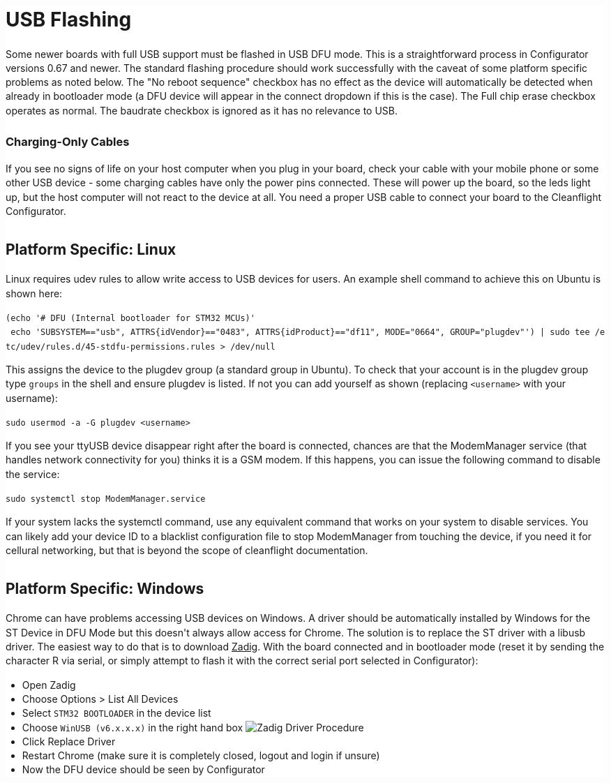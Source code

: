 # USB Flashing
Some newer boards with full USB support must be flashed in USB DFU mode. This is a straightforward process in Configurator versions 0.67 and newer. The standard flashing procedure should work successfully with the caveat of some platform specific problems as noted below. The "No reboot sequence" checkbox has no effect as the device will automatically be detected when already in bootloader mode (a DFU device will appear in the connect dropdown if this is the case). The Full chip erase checkbox operates as normal. The baudrate checkbox is ignored as it has no relevance to USB.

### Charging-Only Cables
If you see no signs of life on your host computer when you plug in your board, check your cable with your mobile phone or some other USB device - some charging cables have only the power pins connected. These will power up the board, so the leds light up, but the host computer will not react to the device at all. You need a proper USB cable to connect your board to the Cleanflight Configurator.

## Platform Specific: Linux
Linux requires udev rules to allow write access to USB devices for users. An example shell command to achieve this on Ubuntu is shown here:
```
(echo '# DFU (Internal bootloader for STM32 MCUs)'
 echo 'SUBSYSTEM=="usb", ATTRS{idVendor}=="0483", ATTRS{idProduct}=="df11", MODE="0664", GROUP="plugdev"') | sudo tee /etc/udev/rules.d/45-stdfu-permissions.rules > /dev/null
```

This assigns the device to the plugdev group (a standard group in Ubuntu). To check that your account is in the plugdev group type `groups` in the shell and ensure plugdev is listed. If not you can add yourself as shown (replacing `<username>` with your username):
```
sudo usermod -a -G plugdev <username>
```

If you see your ttyUSB device disappear right after the board is connected, chances are that the ModemManager service (that handles network connectivity for you) thinks it is a GSM modem. If this happens, you can issue the following command to disable the service:
```
sudo systemctl stop ModemManager.service 
```

If your system lacks the systemctl command, use any equivalent command that works on your system to disable services. You can likely add your device ID to a blacklist configuration file to stop ModemManager from touching the device, if you need it for cellural networking, but that is beyond the scope of cleanflight documentation.

## Platform Specific: Windows
Chrome can have problems accessing USB devices on Windows. A driver should be automatically installed by Windows for the ST Device in DFU Mode but this doesn't always allow access for Chrome. The solution is to replace the ST driver with a libusb driver. The easiest way to do that is to download [Zadig](http://zadig.akeo.ie/). 
With the board connected and in bootloader mode (reset it by sending the character R via serial, or simply attempt to flash it with the correct serial port selected in Configurator): 
* Open Zadig
* Choose Options > List All Devices
* Select `STM32 BOOTLOADER` in the device list
* Choose `WinUSB (v6.x.x.x)` in the right hand box
![Zadig Driver Procedure](assets/images/zadig-dfu.png)
* Click Replace Driver
* Restart Chrome (make sure it is completely closed, logout and login if unsure)
* Now the DFU device should be seen by Configurator
